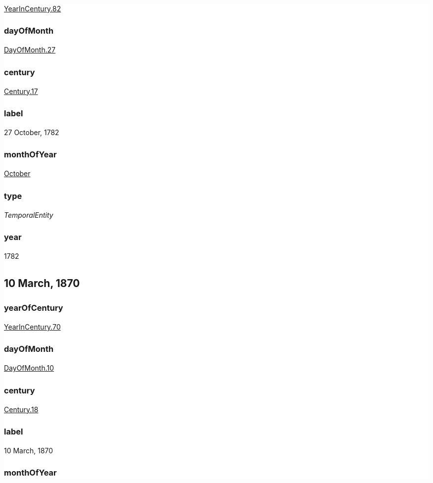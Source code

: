 
[YearInCentury.82](#YearInCentury.82)

### dayOfMonth


[DayOfMonth.27](#DayOfMonth.27)

### century


[Century.17](#Century.17)

### label


27 October, 1782

### monthOfYear


[October](#October)

### type


*TemporalEntity*

### year


1782

## 10 March, 1870

### yearOfCentury


[YearInCentury.70](#YearInCentury.70)

### dayOfMonth


[DayOfMonth.10](#DayOfMonth.10)

### century


[Century.18](#Century.18)

### label


10 March, 1870

### monthOfYear


